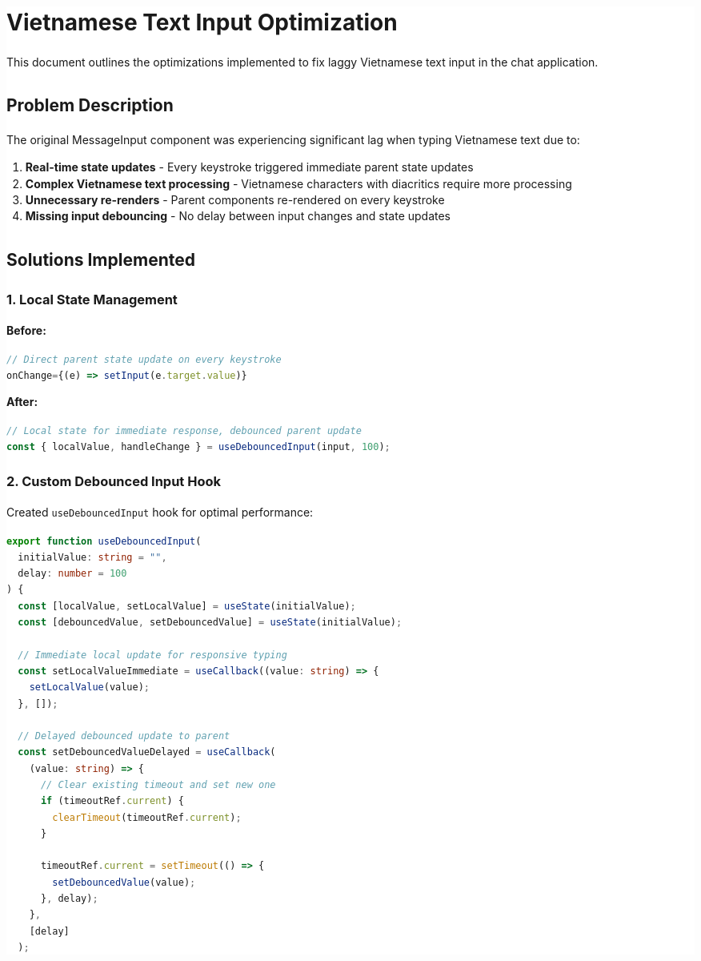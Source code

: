 # Vietnamese Text Input Optimization

This document outlines the optimizations implemented to fix laggy Vietnamese text input in the chat application.

## Problem Description

The original MessageInput component was experiencing significant lag when typing Vietnamese text due to:

1. **Real-time state updates** - Every keystroke triggered immediate parent state updates
2. **Complex Vietnamese text processing** - Vietnamese characters with diacritics require more processing
3. **Unnecessary re-renders** - Parent components re-rendered on every keystroke
4. **Missing input debouncing** - No delay between input changes and state updates

## Solutions Implemented

### 1. Local State Management

**Before:**

```typescript
// Direct parent state update on every keystroke
onChange={(e) => setInput(e.target.value)}
```

**After:**

```typescript
// Local state for immediate response, debounced parent update
const { localValue, handleChange } = useDebouncedInput(input, 100);
```

### 2. Custom Debounced Input Hook

Created `useDebouncedInput` hook for optimal performance:

```typescript
export function useDebouncedInput(
  initialValue: string = "",
  delay: number = 100
) {
  const [localValue, setLocalValue] = useState(initialValue);
  const [debouncedValue, setDebouncedValue] = useState(initialValue);

  // Immediate local update for responsive typing
  const setLocalValueImmediate = useCallback((value: string) => {
    setLocalValue(value);
  }, []);

  // Delayed debounced update to parent
  const setDebouncedValueDelayed = useCallback(
    (value: string) => {
      // Clear existing timeout and set new one
      if (timeoutRef.current) {
        clearTimeout(timeoutRef.current);
      }

      timeoutRef.current = setTimeout(() => {
        setDebouncedValue(value);
      }, delay);
    },
    [delay]
  );
```
